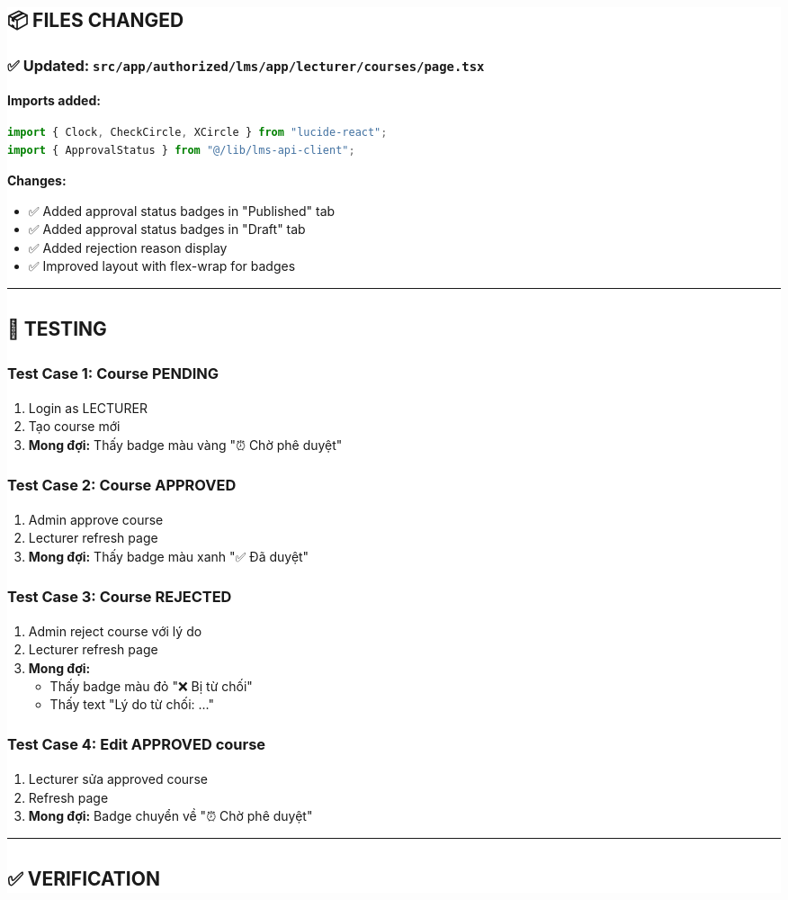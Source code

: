 
## 📦 FILES CHANGED

### ✅ Updated: `src/app/authorized/lms/app/lecturer/courses/page.tsx`

**Imports added:**

```typescript
import { Clock, CheckCircle, XCircle } from "lucide-react";
import { ApprovalStatus } from "@/lib/lms-api-client";
```

**Changes:**

- ✅ Added approval status badges in "Published" tab
- ✅ Added approval status badges in "Draft" tab
- ✅ Added rejection reason display
- ✅ Improved layout with flex-wrap for badges

---

## 🧪 TESTING

### Test Case 1: Course PENDING

1. Login as LECTURER
2. Tạo course mới
3. **Mong đợi:** Thấy badge màu vàng "⏰ Chờ phê duyệt"

### Test Case 2: Course APPROVED

1. Admin approve course
2. Lecturer refresh page
3. **Mong đợi:** Thấy badge màu xanh "✅ Đã duyệt"

### Test Case 3: Course REJECTED

1. Admin reject course với lý do
2. Lecturer refresh page
3. **Mong đợi:**
   - Thấy badge màu đỏ "❌ Bị từ chối"
   - Thấy text "Lý do từ chối: ..."

### Test Case 4: Edit APPROVED course

1. Lecturer sửa approved course
2. Refresh page
3. **Mong đợi:** Badge chuyển về "⏰ Chờ phê duyệt"

---

## ✅ VERIFICATION
